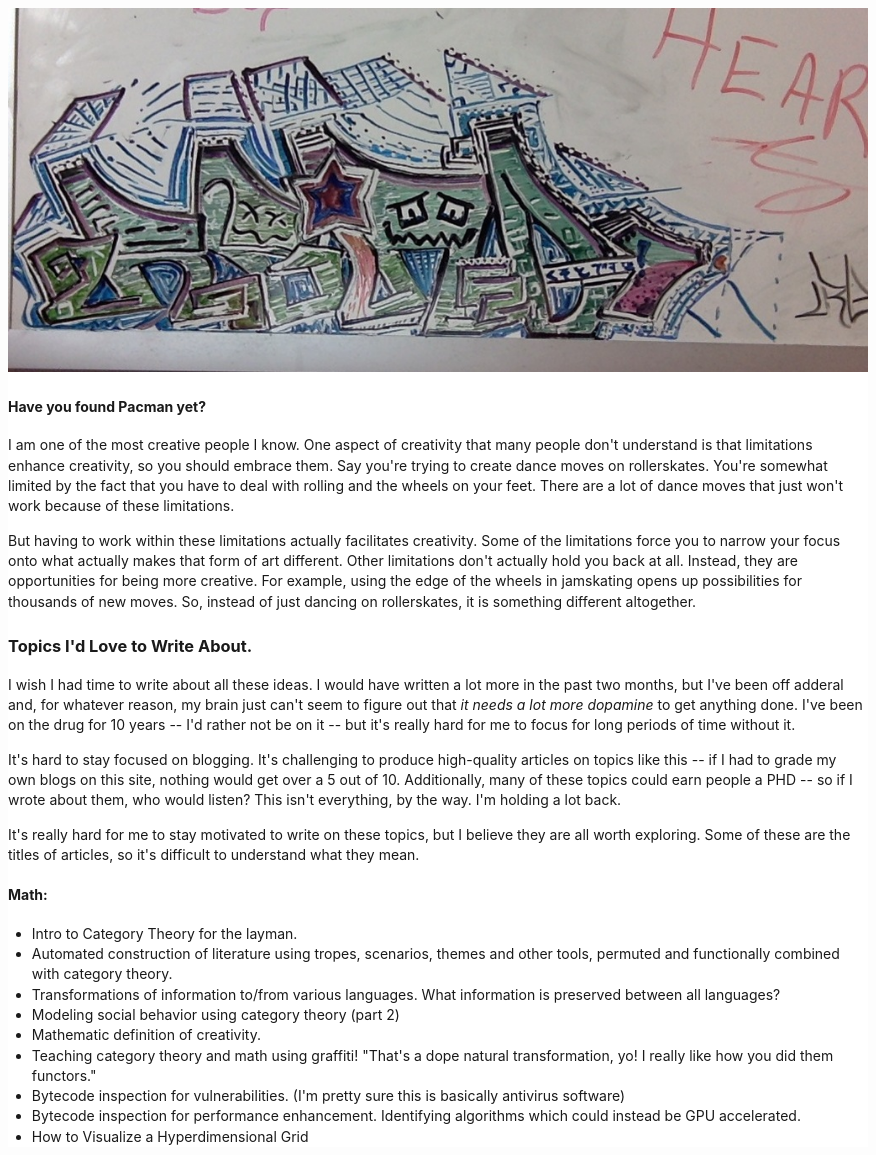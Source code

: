 ![Celtic Hyperdimensional Space Graffiti](/img/posts/2015-05-10-hyperdimensional-space-graffiti-and-writers-block/hyperdimensional-space-graffiti.jpg)

#### Have you found Pacman yet?

I am one of the most creative people I know.  One aspect of creativity that many people don't understand is that limitations enhance creativity, so you should embrace them.  Say you're trying to create dance moves on rollerskates.  You're somewhat limited by the fact that you have to deal with rolling and the wheels on your feet.  There are a lot of dance moves that just won't work because of these limitations.  

But having to work within these limitations actually facilitates creativity.  Some of the limitations force you to narrow your focus onto what actually makes that form of art different.  Other limitations don't actually hold you back at all.  Instead, they are opportunities for being more creative.  For example, using the edge of the wheels in jamskating opens up possibilities for thousands of new moves.  So, instead of just dancing on rollerskates, it is something different altogether.

### Topics I'd Love to Write About.

I wish I had time to write about all these ideas.  I would have written a lot more in the past two months, but I've been off adderal and, for whatever reason, my brain just can't seem to figure out that *it needs a lot more dopamine* to get anything done.  I've been on the drug for 10 years -- I'd rather not be on it -- but it's really hard for me to focus for long periods of time without it.

It's hard to stay focused on blogging.  It's challenging to produce high-quality articles on topics like this -- if I had to grade my own blogs on this site, nothing would get over a 5 out of 10.  Additionally, many of these topics could earn people a PHD -- so if I wrote about them, who would listen?  This isn't everything, by the way.  I'm holding a lot back.

It's really hard for me to stay motivated to write on these topics, but I believe they are all worth exploring.  Some of these are the titles of articles, so it's difficult to understand what they mean.

#### Math:
- Intro to Category Theory for the layman.
- Automated construction of literature using tropes, scenarios, themes and other tools, permuted and functionally combined with category theory.
- Transformations of information to/from various languages.  What information is preserved between all languages?
- Modeling social behavior using category theory (part 2)
- Mathematic definition of creativity.
- Teaching category theory and math using graffiti!  "That's a dope natural transformation, yo! I really like how you did them functors."
- Bytecode inspection for vulnerabilities.  (I'm pretty sure this is basically antivirus software)
- Bytecode inspection for performance enhancement.  Identifying algorithms which could instead be GPU accelerated.
- How to Visualize a Hyperdimensional Grid